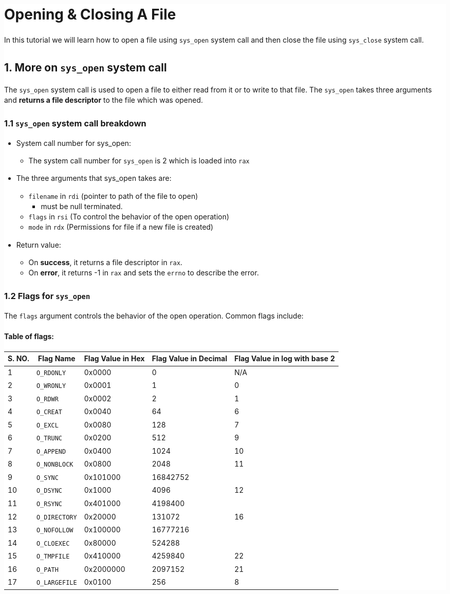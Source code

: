 # Opening & Closing A File
In this tutorial we will learn how to open a file using `sys_open` system call and then close the file using `sys_close` system call.

## 1. More on `sys_open` system call
The `sys_open` system call is used to open a file to either read from it or to write to that file. The `sys_open` takes three arguments and **returns a file descriptor** to the file which was opened. 

### 1.1 `sys_open` system call breakdown
- System call number for sys_open:
  - The system call number for `sys_open` is 2 which is loaded into `rax`

- The three arguments that sys_open takes are:
  - `filename` in `rdi` (pointer to path of the file to open)
    - must be null terminated.
  - `flags` in `rsi` (To control the behavior of the open operation)
  - `mode` in `rdx` (Permissions for file if a new file is created)

- Return value:
  - On **success**, it returns a file descriptor in `rax`.
  - On **error**, it returns -1 in `rax` and sets the `errno` to describe the error.

### 1.2 Flags for `sys_open`
The `flags` argument controls the behavior of the open operation. Common flags include:

#### Table of flags:
|S. NO. | Flag Name     | Flag Value in Hex     | Flag Value in Decimal     | Flag Value in log with base 2 |
|-------|---------------|-----------------------|---------------------------|-------------------------------|
| 1     | `O_RDONLY`    |   0x0000              |   0                       |   N/A                         |
| 2     | `O_WRONLY`    |   0x0001              |   1                       |   0                           |
| 3     | `O_RDWR`      |   0x0002              |   2                       |   1                           |
| 4     | `O_CREAT`     |   0x0040              |   64                      |   6                           |
| 5     | `O_EXCL`      |   0x0080              |   128                     |   7                           |
| 6     | `O_TRUNC`     |   0x0200              |   512                     |   9                           |
| 7     | `O_APPEND`    |   0x0400              |   1024                    |   10                          |
| 8     | `O_NONBLOCK`  |   0x0800              |   2048                    |   11                          |
| 9     | `O_SYNC`      |   0x101000            |   16842752                |                               |
| 10    | `O_DSYNC`     |   0x1000              |   4096                    |   12                          |
| 11    | `O_RSYNC`     |   0x401000            |   4198400                 |                               |
| 12    | `O_DIRECTORY` |   0x20000             |   131072                  |   16                          |
| 13    | `O_NOFOLLOW`  |   0x100000            |   16777216                |                               |
| 14    | `O_CLOEXEC`   |   0x80000             |   524288                  |                               |
| 15    | `O_TMPFILE`   |   0x410000            |   4259840                 |   22                          |
| 16    | `O_PATH`      |   0x2000000           |   2097152                 |   21                          |
| 17    | `O_LARGEFILE` |   0x0100              |   256                     |   8                           |
